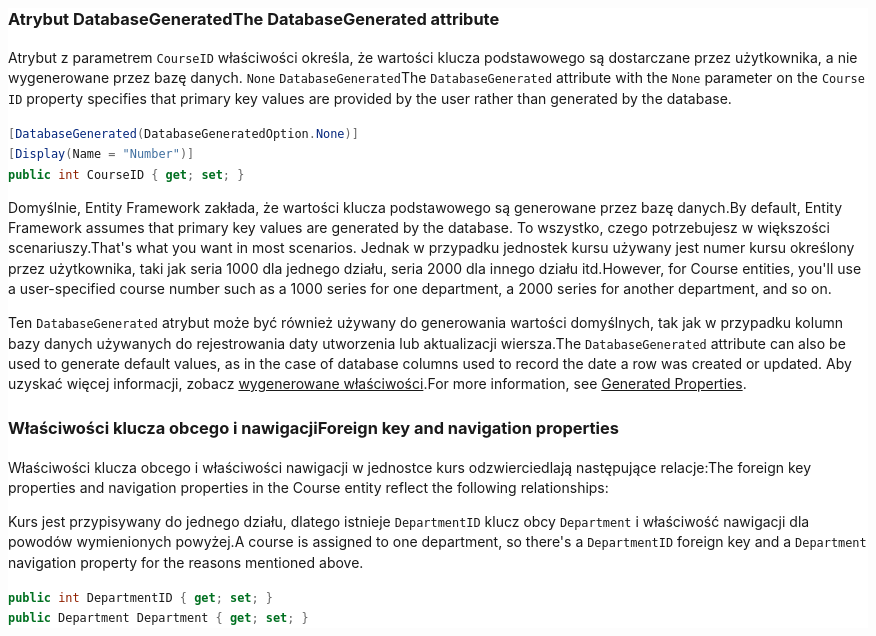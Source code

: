 ### <a name="the-databasegenerated-attribute"></a><span data-ttu-id="a6a3b-242">Atrybut DatabaseGenerated</span><span class="sxs-lookup"><span data-stu-id="a6a3b-242">The DatabaseGenerated attribute</span></span>

<span data-ttu-id="a6a3b-243">Atrybut z parametrem `CourseID` właściwości określa, że wartości klucza podstawowego są dostarczane przez użytkownika, a nie wygenerowane przez bazę danych. `None` `DatabaseGenerated`</span><span class="sxs-lookup"><span data-stu-id="a6a3b-243">The `DatabaseGenerated` attribute with the `None` parameter on the `CourseID` property specifies that primary key values are provided by the user rather than generated by the database.</span></span>

```csharp
[DatabaseGenerated(DatabaseGeneratedOption.None)]
[Display(Name = "Number")]
public int CourseID { get; set; }
```

<span data-ttu-id="a6a3b-244">Domyślnie, Entity Framework zakłada, że wartości klucza podstawowego są generowane przez bazę danych.</span><span class="sxs-lookup"><span data-stu-id="a6a3b-244">By default, Entity Framework assumes that primary key values are generated by the database.</span></span> <span data-ttu-id="a6a3b-245">To wszystko, czego potrzebujesz w większości scenariuszy.</span><span class="sxs-lookup"><span data-stu-id="a6a3b-245">That's what you want in most scenarios.</span></span> <span data-ttu-id="a6a3b-246">Jednak w przypadku jednostek kursu używany jest numer kursu określony przez użytkownika, taki jak seria 1000 dla jednego działu, seria 2000 dla innego działu itd.</span><span class="sxs-lookup"><span data-stu-id="a6a3b-246">However, for Course entities, you'll use a user-specified course number such as a 1000 series for one department, a 2000 series for another department, and so on.</span></span>

<span data-ttu-id="a6a3b-247">Ten `DatabaseGenerated` atrybut może być również używany do generowania wartości domyślnych, tak jak w przypadku kolumn bazy danych używanych do rejestrowania daty utworzenia lub aktualizacji wiersza.</span><span class="sxs-lookup"><span data-stu-id="a6a3b-247">The `DatabaseGenerated` attribute can also be used to generate default values, as in the case of database columns used to record the date a row was created or updated.</span></span>  <span data-ttu-id="a6a3b-248">Aby uzyskać więcej informacji, zobacz [wygenerowane właściwości](/ef/core/modeling/generated-properties).</span><span class="sxs-lookup"><span data-stu-id="a6a3b-248">For more information, see [Generated Properties](/ef/core/modeling/generated-properties).</span></span>

### <a name="foreign-key-and-navigation-properties"></a><span data-ttu-id="a6a3b-249">Właściwości klucza obcego i nawigacji</span><span class="sxs-lookup"><span data-stu-id="a6a3b-249">Foreign key and navigation properties</span></span>

<span data-ttu-id="a6a3b-250">Właściwości klucza obcego i właściwości nawigacji w jednostce kurs odzwierciedlają następujące relacje:</span><span class="sxs-lookup"><span data-stu-id="a6a3b-250">The foreign key properties and navigation properties in the Course entity reflect the following relationships:</span></span>

<span data-ttu-id="a6a3b-251">Kurs jest przypisywany do jednego działu, dlatego istnieje `DepartmentID` klucz obcy `Department` i właściwość nawigacji dla powodów wymienionych powyżej.</span><span class="sxs-lookup"><span data-stu-id="a6a3b-251">A course is assigned to one department, so there's a `DepartmentID` foreign key and a `Department` navigation property for the reasons mentioned above.</span></span>

```csharp
public int DepartmentID { get; set; }
public Department Department { get; set; }
```
